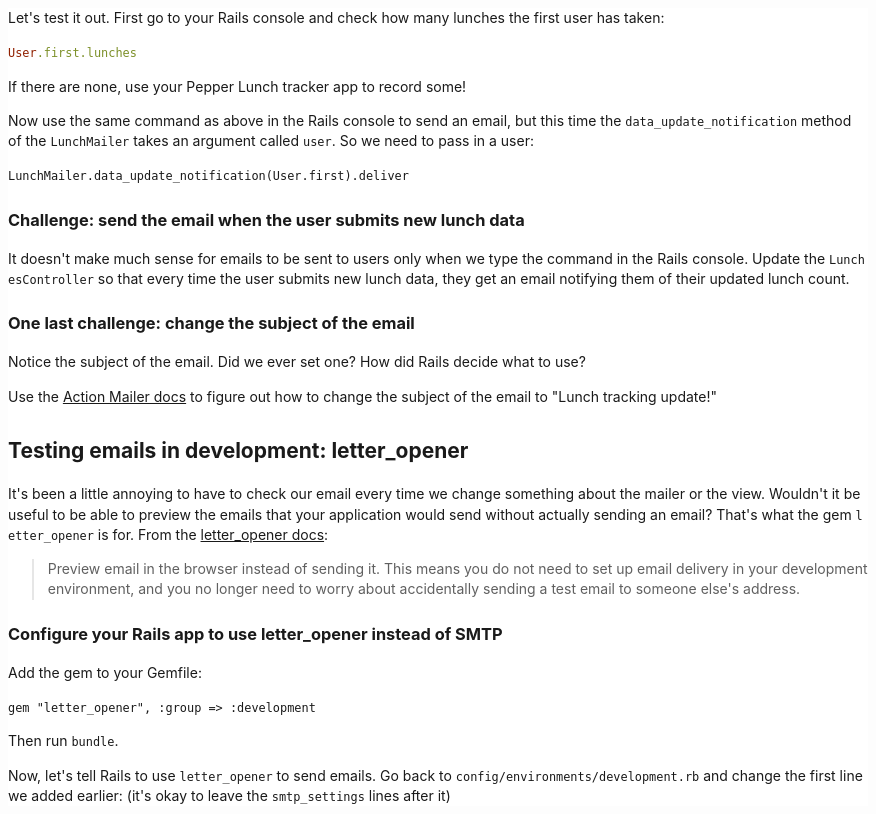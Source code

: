 Let's test it out. First go to your Rails console and check how many lunches the first user has taken:

```ruby
User.first.lunches
```

If there are none, use your Pepper Lunch tracker app to record some!

Now use the same command as above in the Rails console to send an email, but this time the `data_update_notification` method of the `LunchMailer` takes an argument called `user`. So we need to pass in a user:

```
LunchMailer.data_update_notification(User.first).deliver
```

### Challenge: send the email when the user submits new lunch data

It doesn't make much sense for emails to be sent to users only when we type the command in the Rails console. Update the `LunchesController` so that every time the user submits new lunch data, they get an email notifying them of their updated lunch count.

### One last challenge: change the subject of the email

Notice the subject of the email. Did we ever set one? How did Rails decide what to use?

Use the [Action Mailer docs](http://guides.rubyonrails.org/action_mailer_basics.html) to figure out how to change the subject of the email to "Lunch tracking update!"

## Testing emails in development: letter_opener

It's been a little annoying to have to check our email every time we change something about the mailer or the view. Wouldn't it be useful to be able to preview the emails that your application would send without actually sending an email? That's what the gem `letter_opener` is for. From the [letter_opener docs](https://github.com/ryanb/letter_opener):

> Preview email in the browser instead of sending it. This means you do not need
> to set up email delivery in your development environment, and you no longer
> need to worry about accidentally sending a test email to someone else's address.

### Configure your Rails app to use letter_opener instead of SMTP

Add the gem to your Gemfile:

```
gem "letter_opener", :group => :development
```

Then run `bundle`.

Now, let's tell Rails to use `letter_opener` to send emails. Go back to `config/environments/development.rb` and change the first line we added earlier: (it's okay to leave the `smtp_settings` lines after it)
